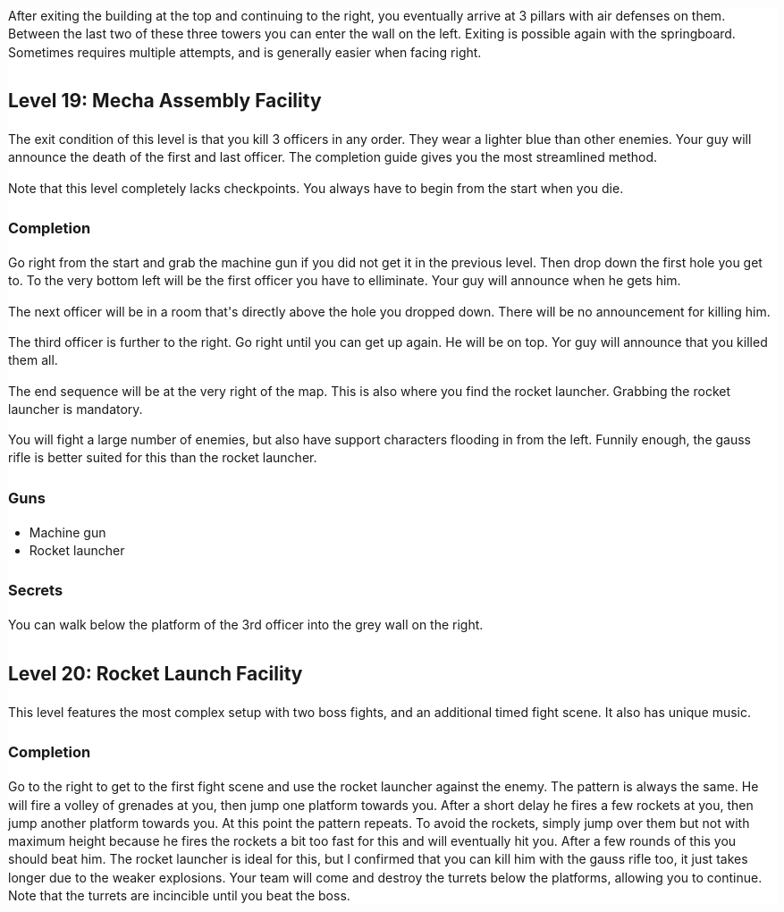 After exiting the building at the top and continuing to the right,
you eventually arrive at 3 pillars with air defenses on them.
Between the last two of these three towers you can enter the wall on the left.
Exiting is possible again with the springboard.
Sometimes requires multiple attempts, and is generally easier when facing right.

## Level 19: Mecha Assembly Facility

The exit condition of this level is that you kill 3 officers in any order.
They wear a lighter blue than other enemies.
Your guy will announce the death of the first and last officer.
The completion guide gives you the most streamlined method.

Note that this level completely lacks checkpoints.
You always have to begin from the start when you die.

### Completion

Go right from the start and grab the machine gun if you did not get it in the previous level.
Then drop down the first hole you get to.
To the very bottom left will be the first officer you have to elliminate.
Your guy will announce when he gets him.

The next officer will be in a room that's directly above the hole you dropped down.
There will be no announcement for killing him.

The third officer is further to the right. Go right until you can get up again.
He will be on top. Yor guy will announce that you killed them all.

The end sequence will be at the very right of the map.
This is also where you find the rocket launcher.
Grabbing the rocket launcher is mandatory.

You will fight a large number of enemies,
but also have support characters flooding in from the left.
Funnily enough, the gauss rifle is better suited for this than the rocket launcher.

### Guns

- Machine gun
- Rocket launcher

### Secrets

You can walk below the platform of the 3rd officer into the grey wall on the right.

## Level 20: Rocket Launch Facility

This level features the most complex setup with two boss fights,
and an additional timed fight scene. It also has unique music.

### Completion

Go to the right to get to the first fight scene and use the rocket launcher against the enemy.
The pattern is always the same. He will fire a volley of grenades at you,
then jump one platform towards you.
After a short delay he fires a few rockets at you, then jump another platform towards you.
At this point the pattern repeats.
To avoid the rockets, simply jump over them but not with maximum height
because he fires the rockets a bit too fast for this and will eventually hit you.
After a few rounds of this you should beat him.
The rocket launcher is ideal for this, but I confirmed that you can kill him with the gauss rifle too,
it just takes longer due to the weaker explosions.
Your team will come and destroy the turrets below the platforms, allowing you to continue.
Note that the turrets are incincible until you beat the boss.